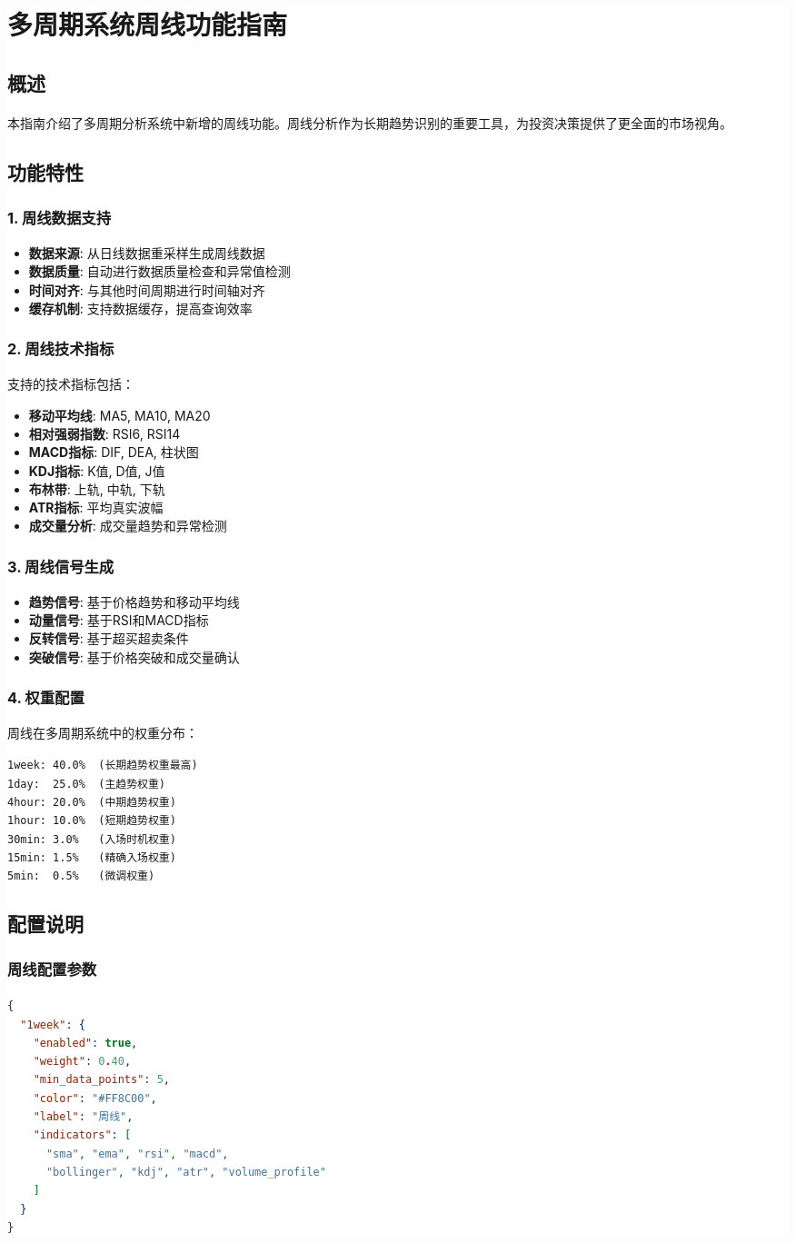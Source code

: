 # 多周期系统周线功能指南

## 概述

本指南介绍了多周期分析系统中新增的周线功能。周线分析作为长期趋势识别的重要工具，为投资决策提供了更全面的市场视角。

## 功能特性

### 1. 周线数据支持
- **数据来源**: 从日线数据重采样生成周线数据
- **数据质量**: 自动进行数据质量检查和异常值检测
- **时间对齐**: 与其他时间周期进行时间轴对齐
- **缓存机制**: 支持数据缓存，提高查询效率

### 2. 周线技术指标
支持的技术指标包括：
- **移动平均线**: MA5, MA10, MA20
- **相对强弱指数**: RSI6, RSI14
- **MACD指标**: DIF, DEA, 柱状图
- **KDJ指标**: K值, D值, J值
- **布林带**: 上轨, 中轨, 下轨
- **ATR指标**: 平均真实波幅
- **成交量分析**: 成交量趋势和异常检测

### 3. 周线信号生成
- **趋势信号**: 基于价格趋势和移动平均线
- **动量信号**: 基于RSI和MACD指标
- **反转信号**: 基于超买超卖条件
- **突破信号**: 基于价格突破和成交量确认

### 4. 权重配置
周线在多周期系统中的权重分布：
```
1week: 40.0%  (长期趋势权重最高)
1day:  25.0%  (主趋势权重)
4hour: 20.0%  (中期趋势权重)
1hour: 10.0%  (短期趋势权重)
30min: 3.0%   (入场时机权重)
15min: 1.5%   (精确入场权重)
5min:  0.5%   (微调权重)
```

## 配置说明

### 周线配置参数
```json
{
  "1week": {
    "enabled": true,
    "weight": 0.40,
    "min_data_points": 5,
    "color": "#FF8C00",
    "label": "周线",
    "indicators": [
      "sma", "ema", "rsi", "macd", 
      "bollinger", "kdj", "atr", "volume_profile"
    ]
  }
}
```